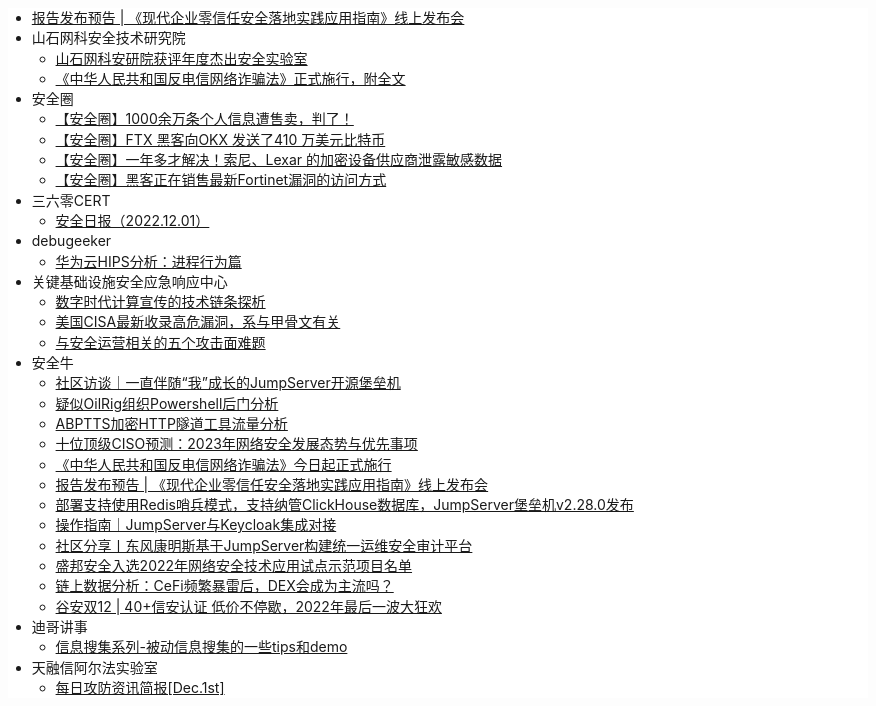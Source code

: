   - [报告发布预告 | 《现代企业零信任安全落地实践应用指南》线上发布会](https://mp.weixin.qq.com/s?__biz=MjM5Njc3NjM4MA==&mid=2651120561&idx=3&sn=f1bf304377dd83aae1eae8231c7e2075&chksm=bd1453628a63da74a90d1efa69385fae3657cfb8629f0e451cccbfbeee38a544876cca65b877&scene=58&subscene=0#rd)
- 山石网科安全技术研究院
  - [山石网科安研院获评年度杰出安全实验室](https://mp.weixin.qq.com/s?__biz=MzUzMDUxNTE1Mw==&mid=2247497656&idx=1&sn=d820f240fd29a63c13374b80bb76cf9e&chksm=fa522206cd25ab1045484992553bba516d5a643288f320612bc489fd8e8a8942cb9f7f49793e&scene=58&subscene=0#rd)
  - [《中华人民共和国反电信网络诈骗法》正式施行，附全文](https://mp.weixin.qq.com/s?__biz=MzUzMDUxNTE1Mw==&mid=2247497656&idx=2&sn=f5cdabe21c98dcbe09b32f71aad33439&chksm=fa522206cd25ab10158ea00c45f1c54a0b275ef2c36172e252f8706e81e45e67a327b4d6df04&scene=58&subscene=0#rd)
- 安全圈
  - [【安全圈】1000余万条个人信息遭售卖，判了！](https://mp.weixin.qq.com/s?__biz=MzIzMzE4NDU1OQ==&mid=2652026116&idx=1&sn=112a3750a9a5690c801f157c1c4276f2&chksm=f36f9944c4181052566b2d78b6c1d3444087947169cdbb816b96039e461c0cd50d3723493564&scene=58&subscene=0#rd)
  - [【安全圈】FTX 黑客向OKX 发送了410 万美元比特币](https://mp.weixin.qq.com/s?__biz=MzIzMzE4NDU1OQ==&mid=2652026116&idx=2&sn=f05aa1663fac731a796344924f6a9550&chksm=f36f9944c41810523fe49b22b88e3a612d805a1614f1e6f1265190ada324a0b62092139f7284&scene=58&subscene=0#rd)
  - [【安全圈】一年多才解决！索尼、Lexar 的加密设备供应商泄露敏感数据](https://mp.weixin.qq.com/s?__biz=MzIzMzE4NDU1OQ==&mid=2652026116&idx=3&sn=37c197ee72a95e116ec89cd5f1a867b0&chksm=f36f9944c4181052e58eff107549df91978e0db79496090be0504a86c1b2c9a2bb33fdd0e1f3&scene=58&subscene=0#rd)
  - [【安全圈】黑客正在销售最新Fortinet漏洞的访问方式](https://mp.weixin.qq.com/s?__biz=MzIzMzE4NDU1OQ==&mid=2652026116&idx=4&sn=732180dc0d04439122b38983b1496ac7&chksm=f36f9944c418105244f8b19679a11b5c658f7f64a1c33db06c728bbd66676ba0e684838bb494&scene=58&subscene=0#rd)
- 三六零CERT
  - [安全日报（2022.12.01）](https://mp.weixin.qq.com/s?__biz=MzU5MjEzOTM3NA==&mid=2247491623&idx=1&sn=90e1961d696d1efeade250321e76ac75&chksm=fe26e526c9516c30b734f628906bbb0047a829e8fd5597aaa7ea47096c15b5b251a32a07a4e8&scene=58&subscene=0#rd)
- debugeeker
  - [华为云HIPS分析：进程行为篇](https://mp.weixin.qq.com/s?__biz=MzU4NjY0NTExNA==&mid=2247486914&idx=1&sn=75de8f24369d860877e39902afc9309a&chksm=fdf966d7ca8eefc11dbd084f9c330dc3d94d9aa44107d1a078c491ef93f2038876c0aec56048&scene=58&subscene=0#rd)
- 关键基础设施安全应急响应中心
  - [数字时代计算宣传的技术链条探析](https://mp.weixin.qq.com/s?__biz=MzkyMzAwMDEyNg==&mid=2247532999&idx=1&sn=b15029cbca5df4e6d239cf7d2217811d&chksm=c1e9cd96f69e44803085057e7416ef34aa75bce9ea014923d46bb2764e6ea4389d034d44c1b3&scene=58&subscene=0#rd)
  - [美国CISA最新收录高危漏洞，系与甲骨文有关](https://mp.weixin.qq.com/s?__biz=MzkyMzAwMDEyNg==&mid=2247532999&idx=2&sn=72d37dbdeb4d2742b0442b6155d37740&chksm=c1e9cd96f69e4480371336b17b1c1884751ec266185c54fcbac1ce79528d998bbbc60455509d&scene=58&subscene=0#rd)
  - [与安全运营相关的五个攻击面难题](https://mp.weixin.qq.com/s?__biz=MzkyMzAwMDEyNg==&mid=2247532999&idx=3&sn=1da8edb8546e6cab35d2e16905107fcc&chksm=c1e9cd96f69e44801a97ebca716a02b6e7d915ddeba019eb8a56a30ef09304018c549f2db786&scene=58&subscene=0#rd)
- 安全牛
  - [社区访谈｜一直伴随“我”成长的JumpServer开源堡垒机](https://www.aqniu.com/vendor/91820.html)
  - [疑似OilRig组织Powershell后门分析](https://www.aqniu.com/vendor/91727.html)
  - [ABPTTS加密HTTP隧道工具流量分析](https://www.aqniu.com/vendor/91726.html)
  - [十位顶级CISO预测：2023年网络安全发展态势与优先事项](https://www.aqniu.com/hometop/91722.html)
  - [《中华人民共和国反电信网络诈骗法》今日起正式施行](https://www.aqniu.com/homenews/91725.html)
  - [报告发布预告 | 《现代企业零信任安全落地实践应用指南》线上发布会](https://www.aqniu.com/homenews/91723.html)
  - [部署支持使用Redis哨兵模式，支持纳管ClickHouse数据库，JumpServer堡垒机v2.28.0发布](https://www.aqniu.com/vendor/91724.html)
  - [操作指南｜JumpServer与Keycloak集成对接](https://www.aqniu.com/vendor/91719.html)
  - [社区分享丨东风康明斯基于JumpServer构建统一运维安全审计平台](https://www.aqniu.com/vendor/91715.html)
  - [盛邦安全入选2022年网络安全技术应用试点示范项目名单](https://www.aqniu.com/vendor/91714.html)
  - [链上数据分析：CeFi频繁暴雷后，DEX会成为主流吗？](https://www.aqniu.com/vendor/91698.html)
  - [谷安双12 | 40+信安认证 低价不停歇，2022年最后一波大狂欢](https://www.aqniu.com/edu/91697.html)
- 迪哥讲事
  - [信息搜集系列-被动信息搜集的一些tips和demo](https://mp.weixin.qq.com/s?__biz=MzIzMTIzNTM0MA==&mid=2247487092&idx=1&sn=e6c10f2c274b8217a5186293da86d511&chksm=e8a60417dfd18d01c1bc726cc9474d1f9cdbf85153b5b07f1fce1e030c102b6fcd40993cab35&scene=58&subscene=0#rd)
- 天融信阿尔法实验室
  - [每日攻防资讯简报[Dec.1st]](https://mp.weixin.qq.com/s?__biz=Mzg3MDAzMDQxNw==&mid=2247495977&idx=1&sn=a005cff49442b67ac05d05af545d81d9&chksm=ce96bc17f9e135014ca60ecdfbc581bfba70ed8646c5690c077ac1d365a4141a4369df0ddb7e&scene=58&subscene=0#rd)
